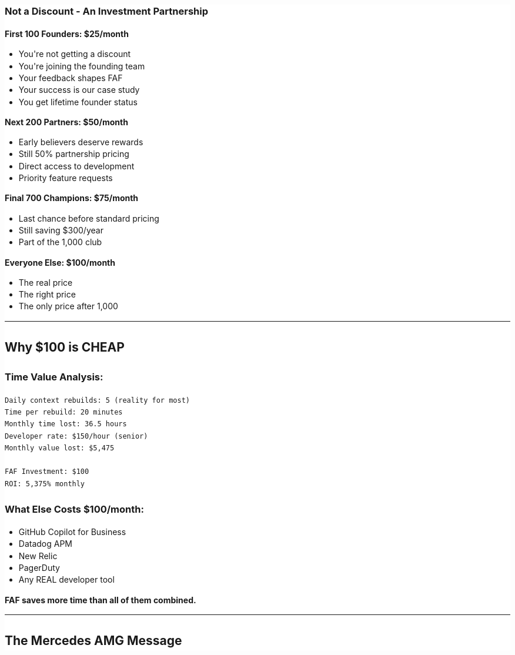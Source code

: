 ### Not a Discount - An Investment Partnership

**First 100 Founders: $25/month**
- You're not getting a discount
- You're joining the founding team
- Your feedback shapes FAF
- Your success is our case study
- You get lifetime founder status

**Next 200 Partners: $50/month**
- Early believers deserve rewards
- Still 50% partnership pricing
- Direct access to development
- Priority feature requests

**Final 700 Champions: $75/month**
- Last chance before standard pricing
- Still saving $300/year
- Part of the 1,000 club

**Everyone Else: $100/month**
- The real price
- The right price
- The only price after 1,000

---

## Why $100 is CHEAP

### Time Value Analysis:
```
Daily context rebuilds: 5 (reality for most)
Time per rebuild: 20 minutes
Monthly time lost: 36.5 hours
Developer rate: $150/hour (senior)
Monthly value lost: $5,475

FAF Investment: $100
ROI: 5,375% monthly
```

### What Else Costs $100/month:
- GitHub Copilot for Business
- Datadog APM
- New Relic
- PagerDuty
- Any REAL developer tool

**FAF saves more time than all of them combined.**

---

## The Mercedes AMG Message
